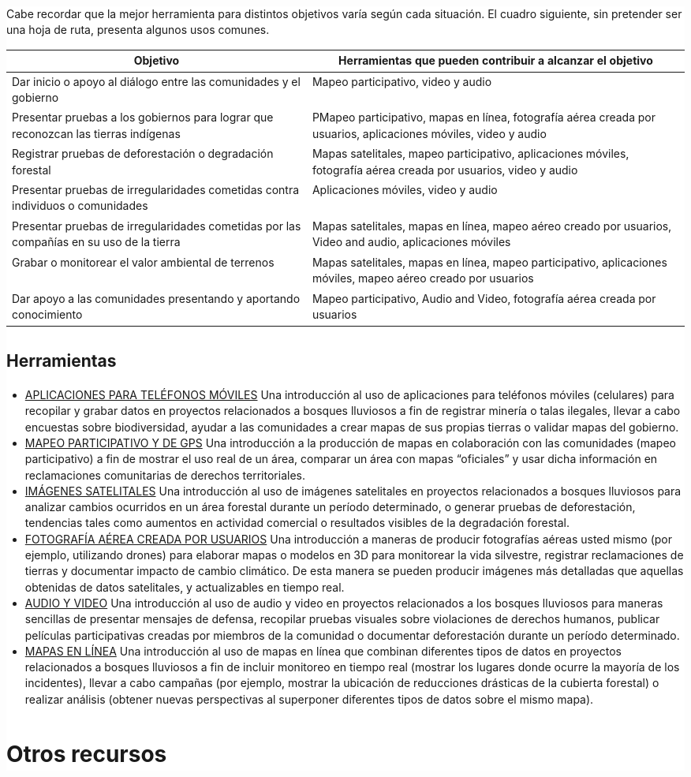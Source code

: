 Cabe recordar que la mejor herramienta para distintos objetivos varía según cada situación. El cuadro siguiente, sin pretender ser una hoja de ruta, presenta algunos usos comunes.

| Objetivo     | Herramientas que pueden contribuir a alcanzar el objetivo |
| ------------- | -------------------------------------------- |
| Dar inicio o apoyo al diálogo entre las comunidades y el gobierno | Mapeo participativo, video y audio |
| Presentar pruebas a los gobiernos para lograr que reconozcan las tierras indígenas | PMapeo participativo, mapas en línea, fotografía aérea creada por usuarios, aplicaciones móviles, video y audio |
| Registrar pruebas de deforestación o degradación forestal | Mapas satelitales, mapeo participativo, aplicaciones móviles, fotografía aérea creada por usuarios, video y audio |
| Presentar pruebas de irregularidades cometidas contra individuos o comunidades| Aplicaciones móviles, video y audio |
| Presentar pruebas de irregularidades cometidas por las compañías en su uso de la tierra | Mapas satelitales, mapas en línea, mapeo aéreo creado por usuarios, Video and audio, aplicaciones móviles |
| Grabar o monitorear el valor ambiental de terrenos | Mapas satelitales, mapas en línea, mapeo participativo, aplicaciones móviles, mapeo aéreo creado por usuarios |
| Dar apoyo a las comunidades presentando y aportando conocimiento | Mapeo participativo, Audio and Video, fotografía aérea creada por usuarios |


## Herramientas

* <a name="tools"></a>[APLICACIONES PARA TELÉFONOS MÓVILES](/rainforest-tech-mobile-phones) Una introducción al uso de aplicaciones para teléfonos móviles (celulares) para recopilar y grabar datos en proyectos relacionados a bosques lluviosos a fin de registrar minería o talas ilegales, llevar a cabo encuestas sobre biodiversidad, ayudar a las comunidades a crear mapas de sus propias tierras o validar mapas del gobierno.
* [MAPEO PARTICIPATIVO Y DE GPS](/rainforest-tech-participatory-mapping) Una introducción a la producción de mapas en colaboración con las comunidades (mapeo participativo) a fin de mostrar el uso real de un área, comparar un área con mapas “oficiales” y usar dicha información en reclamaciones comunitarias de derechos territoriales.
* [IMÁGENES SATELITALES](/rainforest-tech-satellite-imagery) Una introducción al uso de imágenes satelitales en proyectos relacionados a bosques lluviosos para analizar cambios ocurridos en un área forestal durante un período determinado, o generar pruebas de deforestación, tendencias tales como aumentos en actividad comercial o resultados visibles de la degradación forestal.
* [FOTOGRAFÍA AÉREA CREADA POR USUARIOS](/rainforest-tech-diy-aerial) Una introducción a maneras de producir fotografías aéreas usted mismo (por ejemplo, utilizando drones) para elaborar mapas o modelos en 3D para monitorear la vida silvestre, registrar reclamaciones de tierras y documentar impacto de cambio climático. De esta manera se pueden producir imágenes más detalladas que aquellas obtenidas de datos satelitales, y actualizables en tiempo real.
* [AUDIO Y VIDEO](/rainforest-tech-audio-video) Una introducción al uso de audio y video en proyectos relacionados a los bosques lluviosos para maneras sencillas de presentar mensajes de defensa, recopilar pruebas visuales sobre violaciones de derechos humanos, publicar películas participativas creadas por miembros de la comunidad o documentar deforestación durante un período determinado.
* [MAPAS EN LÍNEA](/rainforest-tech-online-maps) Una introducción al uso de mapas en línea que combinan diferentes tipos de datos en proyectos relacionados a bosques lluviosos a fin de incluir monitoreo en tiempo real (mostrar los lugares donde ocurre la mayoría de los incidentes), llevar a cabo campañas (por ejemplo, mostrar la ubicación de reducciones drásticas de la cubierta forestal) o realizar análisis (obtener nuevas perspectivas al superponer diferentes tipos de datos sobre el mismo mapa).


# Otros recursos
